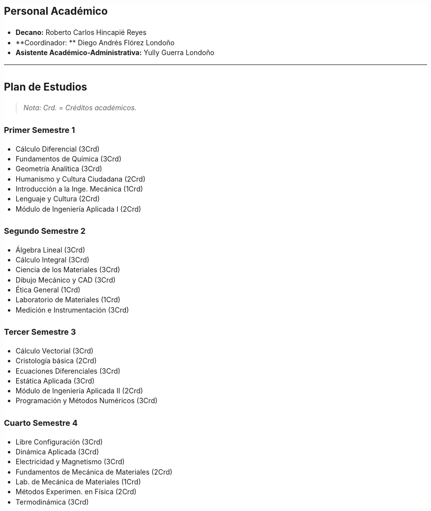 
## Personal Académico

- **Decano:** Roberto Carlos Hincapié Reyes  
- **Coordinador: ** Diego Andrés Flórez Londoño
- **Asistente Académico-Administrativa:** Yully Guerra Londoño 

---

## Plan de Estudios

> *Nota: Crd. = Créditos académicos.*

### Primer Semestre 1

*   Cálculo Diferencial (3Crd)
*   Fundamentos de Química (3Crd)
*   Geometría Analítica (3Crd)
*   Humanismo y Cultura Ciudadana (2Crd)
*   Introducción a la Inge. Mecánica (1Crd)
*   Lenguaje y Cultura (2Crd)
*   Módulo de Ingeniería Aplicada I (2Crd)

### Segundo Semestre 2

*   Álgebra Lineal (3Crd)
*   Cálculo Integral (3Crd)
*   Ciencia de los Materiales (3Crd)
*   Dibujo Mecánico y CAD (3Crd)
*   Ética General (1Crd)
*   Laboratorio de Materiales (1Crd)
*   Medición e Instrumentación (3Crd)

### Tercer Semestre 3

*   Cálculo Vectorial (3Crd)
*   Cristología básica (2Crd)
*   Ecuaciones Diferenciales (3Crd)
*   Estática Aplicada (3Crd)
*   Módulo de Ingeniería Aplicada II (2Crd)
*   Programación y Métodos Numéricos (3Crd)

### Cuarto Semestre 4

*   Libre Configuración (3Crd)
*   Dinámica Aplicada (3Crd)
*   Electricidad y Magnetismo (3Crd)
*   Fundamentos de Mecánica de Materiales (2Crd)
*   Lab. de Mecánica de Materiales (1Crd)
*   Métodos Experimen. en Física (2Crd)
*   Termodinámica (3Crd)
